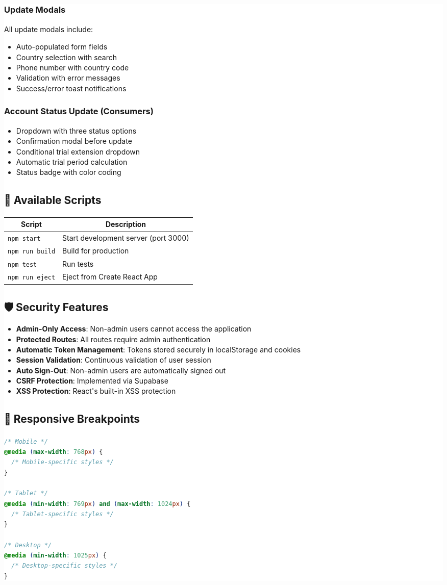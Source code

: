 ### Update Modals
All update modals include:
- Auto-populated form fields
- Country selection with search
- Phone number with country code
- Validation with error messages
- Success/error toast notifications

### Account Status Update (Consumers)
- Dropdown with three status options
- Confirmation modal before update
- Conditional trial extension dropdown
- Automatic trial period calculation
- Status badge with color coding

## 🔨 Available Scripts

| Script | Description |
|--------|-------------|
| `npm start` | Start development server (port 3000) |
| `npm run build` | Build for production |
| `npm test` | Run tests |
| `npm run eject` | Eject from Create React App |

## 🛡️ Security Features

- **Admin-Only Access**: Non-admin users cannot access the application
- **Protected Routes**: All routes require admin authentication
- **Automatic Token Management**: Tokens stored securely in localStorage and cookies
- **Session Validation**: Continuous validation of user session
- **Auto Sign-Out**: Non-admin users are automatically signed out
- **CSRF Protection**: Implemented via Supabase
- **XSS Protection**: React's built-in XSS protection

## 📱 Responsive Breakpoints

```css
/* Mobile */
@media (max-width: 768px) {
  /* Mobile-specific styles */
}

/* Tablet */
@media (min-width: 769px) and (max-width: 1024px) {
  /* Tablet-specific styles */
}

/* Desktop */
@media (min-width: 1025px) {
  /* Desktop-specific styles */
}
```
